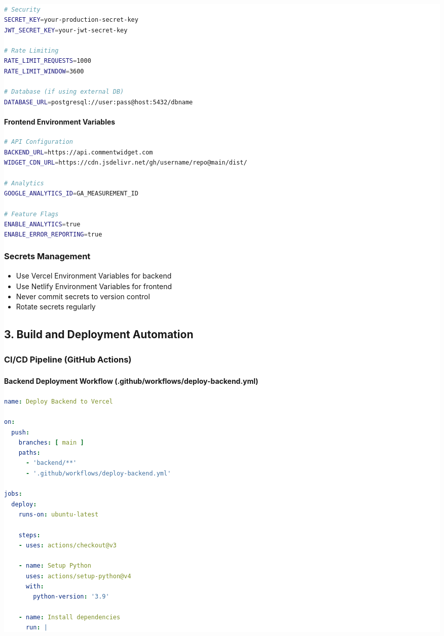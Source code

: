 ```bash
# Security
SECRET_KEY=your-production-secret-key
JWT_SECRET_KEY=your-jwt-secret-key

# Rate Limiting
RATE_LIMIT_REQUESTS=1000
RATE_LIMIT_WINDOW=3600

# Database (if using external DB)
DATABASE_URL=postgresql://user:pass@host:5432/dbname
```

#### Frontend Environment Variables
```bash
# API Configuration
BACKEND_URL=https://api.commentwidget.com
WIDGET_CDN_URL=https://cdn.jsdelivr.net/gh/username/repo@main/dist/

# Analytics
GOOGLE_ANALYTICS_ID=GA_MEASUREMENT_ID

# Feature Flags
ENABLE_ANALYTICS=true
ENABLE_ERROR_REPORTING=true
```

### Secrets Management
- Use Vercel Environment Variables for backend
- Use Netlify Environment Variables for frontend
- Never commit secrets to version control
- Rotate secrets regularly

## 3. Build and Deployment Automation

### CI/CD Pipeline (GitHub Actions)

#### Backend Deployment Workflow (.github/workflows/deploy-backend.yml)
```yaml
name: Deploy Backend to Vercel

on:
  push:
    branches: [ main ]
    paths:
      - 'backend/**'
      - '.github/workflows/deploy-backend.yml'

jobs:
  deploy:
    runs-on: ubuntu-latest

    steps:
    - uses: actions/checkout@v3

    - name: Setup Python
      uses: actions/setup-python@v4
      with:
        python-version: '3.9'

    - name: Install dependencies
      run: |
```